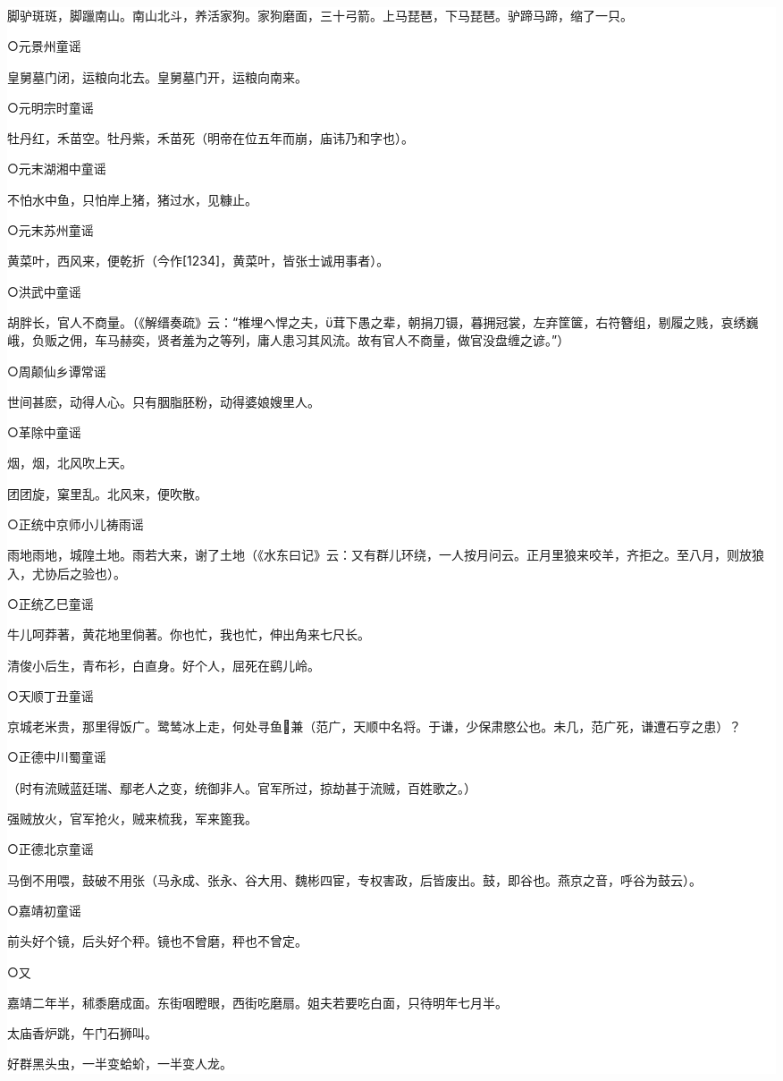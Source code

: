 脚驴斑斑，脚躐南山。南山北斗，养活家狗。家狗磨面，三十弓箭。上马琵琶，下马琵琶。驴蹄马蹄，缩了一只。  

○元景州童谣  

皇舅墓门闭，运粮向北去。皇舅墓门开，运粮向南来。  

○元明宗时童谣  

牡丹红，禾苗空。牡丹紫，禾苗死（明帝在位五年而崩，庙讳乃和字也）。  

○元末湖湘中童谣  

不怕水中鱼，只怕岸上猪，猪过水，见糠止。  

○元末苏州童谣  

黄菜叶，西风来，便乾折（今作[1234]，黄菜叶，皆张士诚用事者）。  

○洪武中童谣  

胡胖长，官人不商量。（《解缙奏疏》云：“椎埋へ悍之夫，茸下愚之辈，朝捐刀镊，暮拥冠裳，左弃筐箧，右符簪组，剔履之贱，哀绣巍峨，负贩之佣，车马赫奕，贤者羞为之等列，庸人患习其风流。故有官人不商量，做官没盘缠之谚。”）  

○周颠仙乡谭常谣  

世间甚麽，动得人心。只有胭脂胚粉，动得婆娘嫂里人。  

○革除中童谣  

烟，烟，北风吹上天。  

团团旋，窠里乱。北风来，便吹散。  

○正统中京师小儿祷雨谣  

雨地雨地，城隍土地。雨若大来，谢了土地（《水东曰记》云：又有群儿环绕，一人按月问云。正月里狼来咬羊，齐拒之。至八月，则放狼入，尤协后之验也）。  

○正统乙巳童谣  

牛儿呵莽著，黄花地里倘著。你也忙，我也忙，伸出角来七尺长。  

清俊小后生，青布衫，白直身。好个人，屈死在鹞儿岭。  

○天顺丁丑童谣  

京城老米贵，那里得饭广。鹭鸶冰上走，何处寻鱼兼（范广，天顺中名将。于谦，少保肃愍公也。未几，范广死，谦遭石亨之患）？  

○正德中川蜀童谣  

（时有流贼蓝廷瑞、鄢老人之变，统御非人。官军所过，掠劫甚于流贼，百姓歌之。）  

强贼放火，官军抢火，贼来梳我，军来篦我。  

○正德北京童谣  

马倒不用喂，鼓破不用张（马永成、张永、谷大用、魏彬四宦，专权害政，后皆废出。鼓，即谷也。燕京之音，呼谷为鼓云）。  

○嘉靖初童谣  

前头好个镜，后头好个秤。镜也不曾磨，秤也不曾定。  

○又  

嘉靖二年半，秫黍磨成面。东街咽瞪眼，西街吃磨扇。姐夫若要吃白面，只待明年七月半。  

太庙香炉跳，午门石狮叫。  

好群黑头虫，一半变蛤蚧，一半变人龙。  
